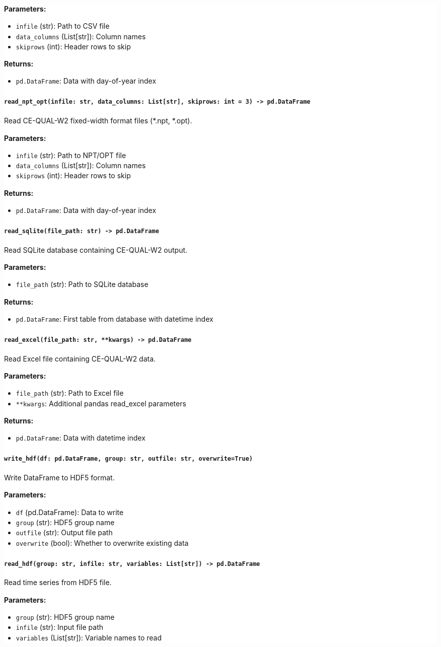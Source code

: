 **Parameters:**
- `infile` (str): Path to CSV file
- `data_columns` (List[str]): Column names
- `skiprows` (int): Header rows to skip

**Returns:**
- `pd.DataFrame`: Data with day-of-year index

#### `read_npt_opt(infile: str, data_columns: List[str], skiprows: int = 3) -> pd.DataFrame`
Read CE-QUAL-W2 fixed-width format files (*.npt, *.opt).

**Parameters:**
- `infile` (str): Path to NPT/OPT file
- `data_columns` (List[str]): Column names
- `skiprows` (int): Header rows to skip

**Returns:**
- `pd.DataFrame`: Data with day-of-year index

#### `read_sqlite(file_path: str) -> pd.DataFrame`
Read SQLite database containing CE-QUAL-W2 output.

**Parameters:**
- `file_path` (str): Path to SQLite database

**Returns:**
- `pd.DataFrame`: First table from database with datetime index

#### `read_excel(file_path: str, **kwargs) -> pd.DataFrame`
Read Excel file containing CE-QUAL-W2 data.

**Parameters:**
- `file_path` (str): Path to Excel file
- `**kwargs`: Additional pandas read_excel parameters

**Returns:**
- `pd.DataFrame`: Data with datetime index

#### `write_hdf(df: pd.DataFrame, group: str, outfile: str, overwrite=True)`
Write DataFrame to HDF5 format.

**Parameters:**
- `df` (pd.DataFrame): Data to write
- `group` (str): HDF5 group name
- `outfile` (str): Output file path
- `overwrite` (bool): Whether to overwrite existing data

#### `read_hdf(group: str, infile: str, variables: List[str]) -> pd.DataFrame`
Read time series from HDF5 file.

**Parameters:**
- `group` (str): HDF5 group name
- `infile` (str): Input file path
- `variables` (List[str]): Variable names to read
